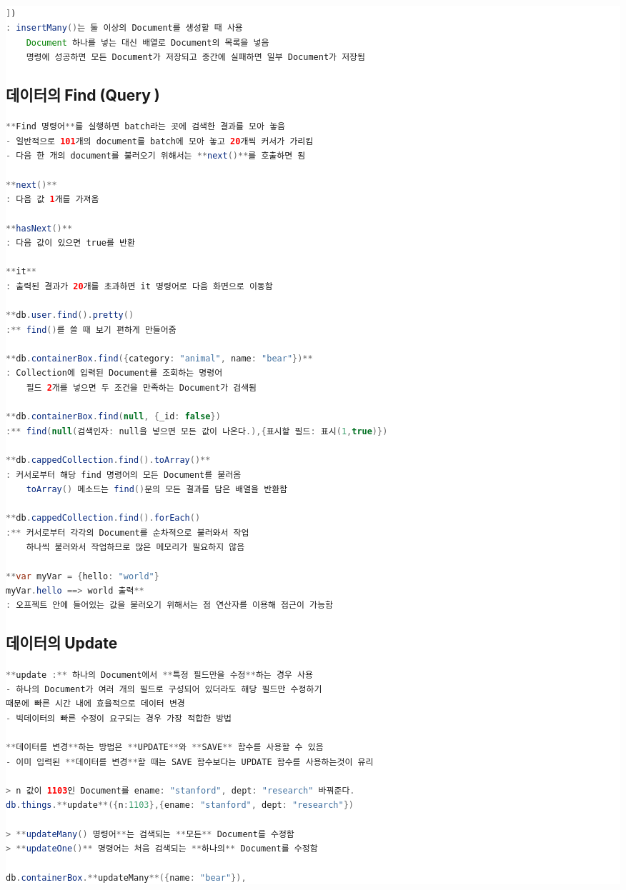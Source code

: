 ```java
])
: insertMany()는 둘 이상의 Document를 생성할 때 사용
	Document 하나를 넣는 대신 배열로 Document의 목록을 넣음
	명령에 성공하면 모든 Document가 저장되고 중간에 실패하면 일부 Document가 저장됨
```

## 데이터의 Find (Query )

```java
**Find 명령어**를 실행하면 batch라는 곳에 검색한 결과를 모아 놓음
- 일반적으로 101개의 document를 batch에 모아 놓고 20개씩 커서가 가리킴
- 다음 한 개의 document를 불러오기 위해서는 **next()**를 호출하면 됨

**next()**
: 다음 값 1개를 가져옴

**hasNext()** 
: 다음 값이 있으면 true를 반환

**it** 
: 출력된 결과가 20개를 초과하면 it 명령어로 다음 화면으로 이동함

**db.user.find().pretty()
:** find()를 쓸 때 보기 편하게 만들어줌

**db.containerBox.find({category: "animal", name: "bear"})**
: Collection에 입력된 Document를 조회하는 명령어
	필드 2개를 넣으면 두 조건을 만족하는 Document가 검색됨

**db.containerBox.find(null, {_id: false})
:** find(null(검색인자: null을 넣으면 모든 값이 나온다.),{표시할 필드: 표시(1,true)})

**db.cappedCollection.find().toArray()**
: 커서로부터 해당 find 명령어의 모든 Document를 불러옴
	toArray() 메소드는 find()문의 모든 결과를 담은 배열을 반환함

**db.cappedCollection.find().forEach()
:** 커서로부터 각각의 Document를 순차적으로 불러와서 작업
	하나씩 불러와서 작업하므로 많은 메모리가 필요하지 않음

**var myVar = {hello: "world"}
myVar.hello ==> world 출력**
: 오프젝트 안에 들어있는 값을 불러오기 위해서는 점 연산자를 이용해 접근이 가능함
```

## 데이터의 Update

```java
**update :** 하나의 Document에서 **특정 필드만을 수정**하는 경우 사용
- 하나의 Document가 여러 개의 필드로 구성되어 있더라도 해당 필드만 수정하기 
때문에 빠른 시간 내에 효율적으로 데이터 변경 
- 빅데이터의 빠른 수정이 요구되는 경우 가장 적합한 방법 

**데이터를 변경**하는 방법은 **UPDATE**와 **SAVE** 함수를 사용할 수 있음
- 이미 입력된 **데이터를 변경**할 때는 SAVE 함수보다는 UPDATE 함수를 사용하는것이 유리

> n 값이 1103인 Document를 ename: "stanford", dept: "research" 바꿔준다.
db.things.**update**({n:1103},{ename: "stanford", dept: "research"})

> **updateMany() 명령어**는 검색되는 **모든** Document를 수정함
> **updateOne()** 명령어는 처음 검색되는 **하나의** Document를 수정함

db.containerBox.**updateMany**({name: "bear"}),
```
